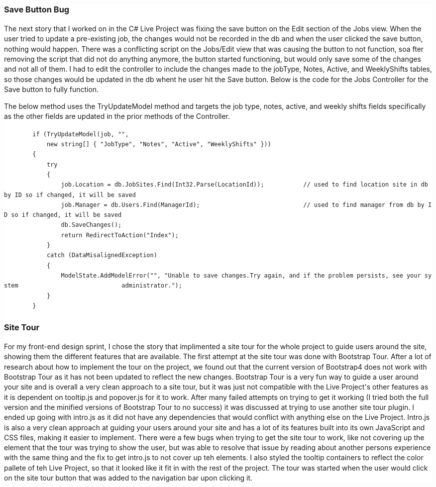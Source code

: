 
### Save Button Bug
The next story that I worked on in the C# Live Project was fixing the save button on the Edit section of the Jobs view. When the user tried to update a pre-existing job, the changes would not be recorded in the db and when the user clicked the save button, nothing would happen. There was a conflicting script on the Jobs/Edit view that was causing the button to not function, soa fter removing the script that did not do anything anymore, the button started functioning, but would only save some of the changes and not all of them.
I had to edit the controller to include the changes made to the jobType, Notes, Active, and WeeklyShifts tables, so those changes would be updated in the db whent he user hit the Save button. Below is the code for the Jobs Controller for the Save button to fully function.

The below method uses the TryUpdateModel method and targets the job type, notes, active, and weekly shifts fields specifically as the other fields are updated in the prior methods of the Controller.

            if (TryUpdateModel(job, "",
                new string[] { "JobType", "Notes", "Active", "WeeklyShifts" }))
            {
                try
                {
                    job.Location = db.JobSites.Find(Int32.Parse(LocationId));           // used to find location site in db by ID so if changed, it will be saved
                    job.Manager = db.Users.Find(ManagerId);                             // used to find manager from db by ID so if changed, it will be saved
                    db.SaveChanges();
                    return RedirectToAction("Index");
                }
                catch (DataMisalignedException)
                {
                    ModelState.AddModelError("", "Unable to save changes.Try again, and if the problem persists, see your system                             administrator.");
                }
            }
            

### Site Tour
For my front-end design sprint, I chose the story that implimented a site tour for the whole project to guide users around the site, showing them the different features that are available. The first attempt at the site tour was done with Bootstrap Tour. After a lot of research about how to implement the tour on the project, we found out that the current version of Bootstrap4 does not work with Bootstrap Tour as it has not been updated to reflect the new changes. Bootstrap Tour is a very fun way to guide a user around your site and is overall a very clean approach to a site tour, but it was just not compatible with the Live Project's other features as it is dependent on tooltip.js and popover.js for it to work. 
After many failed attempts on trying to get it working (I tried both the full version and the minified versions of Bootstrap Tour to no success) it was discussed at trying to use another site tour plugin. I ended up going with intro.js as it did not have any dependencies that would conflict with anything else on the Live Project. Intro.js is also a very clean approach at guiding your users around your site and has a lot of its features built into its own JavaScript and CSS files, making it easier to implement. There were a few bugs when trying to get the site tour to work, like not covering up the element that the tour was trying to show the user, but was able to resolve that issue by reading about another persons experience with the same thing and the fix to get intro.js to not cover up teh elements. I also styled the tooltip containers to reflect the color pallete of teh Live Project, so that it looked like it fit in with the rest of the project. The tour was started when the user would click on the site tour button that was added to the navigation bar upon clicking it.

